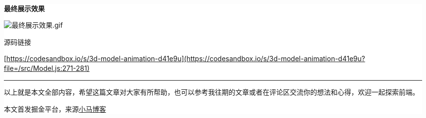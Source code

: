 **最终展示效果**

![最终展示效果.gif](https://p9-juejin.byteimg.com/tos-cn-i-k3u1fbpfcp/8a1f96b206e945d2a4cc5134c1c8b888~tplv-k3u1fbpfcp-watermark.image?)

源码链接

[https://codesandbox.io/s/3d-model-animation-d41e9u](https://codesandbox.io/s/3d-model-animation-d41e9u?file=/src/Model.js:271-281)

---

以上就是本文全部内容，希望这篇文章对大家有所帮助，也可以参考我往期的文章或者在评论区交流你的想法和心得，欢迎一起探索前端。

本文首发掘金平台，来源[小马博客](https://maqib.cn/blog/use-threejs-and-react-to-render-a-3d-model-of-your-self)
